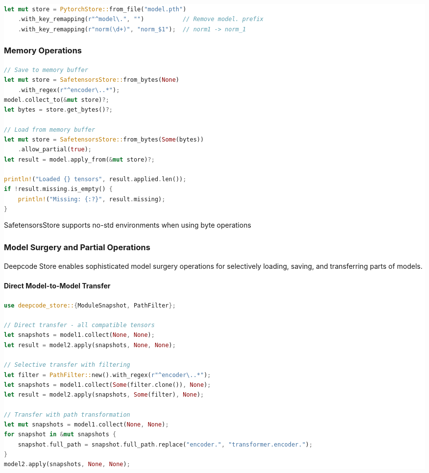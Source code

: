 ```rust
let mut store = PytorchStore::from_file("model.pth")
    .with_key_remapping(r"^model\.", "")           // Remove model. prefix
    .with_key_remapping(r"norm(\d+)", "norm_$1");  // norm1 -> norm_1
```

### Memory Operations

```rust
// Save to memory buffer
let mut store = SafetensorsStore::from_bytes(None)
    .with_regex(r"^encoder\..*");
model.collect_to(&mut store)?;
let bytes = store.get_bytes()?;

// Load from memory buffer
let mut store = SafetensorsStore::from_bytes(Some(bytes))
    .allow_partial(true);
let result = model.apply_from(&mut store)?;

println!("Loaded {} tensors", result.applied.len());
if !result.missing.is_empty() {
    println!("Missing: {:?}", result.missing);
}
```

SafetensorsStore supports no-std environments when using byte operations

### Model Surgery and Partial Operations

Deepcode Store enables sophisticated model surgery operations for selectively loading, saving, and
transferring parts of models.

#### Direct Model-to-Model Transfer

```rust
use deepcode_store::{ModuleSnapshot, PathFilter};

// Direct transfer - all compatible tensors
let snapshots = model1.collect(None, None);
let result = model2.apply(snapshots, None, None);

// Selective transfer with filtering
let filter = PathFilter::new().with_regex(r"^encoder\..*");
let snapshots = model1.collect(Some(filter.clone()), None);
let result = model2.apply(snapshots, Some(filter), None);

// Transfer with path transformation
let mut snapshots = model1.collect(None, None);
for snapshot in &mut snapshots {
    snapshot.full_path = snapshot.full_path.replace("encoder.", "transformer.encoder.");
}
model2.apply(snapshots, None, None);
```
